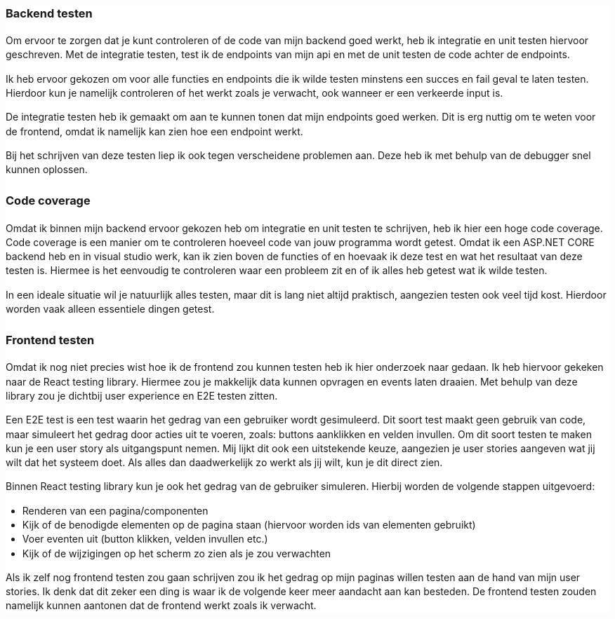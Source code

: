 ### Backend testen
Om ervoor te zorgen dat je kunt controleren of de code van mijn backend goed werkt, heb ik integratie en unit testen hiervoor geschreven.
Met de integratie testen, test ik de endpoints van mijn api en met de unit testen de code achter de endpoints.

Ik heb ervoor gekozen om voor alle functies en endpoints die ik wilde testen minstens een succes en fail geval te laten testen.
Hierdoor kun je namelijk controleren of het werkt zoals je verwacht, ook wanneer er een verkeerde input is.

De integratie testen heb ik gemaakt om aan te kunnen tonen dat mijn endpoints goed werken.
Dit is erg nuttig om te weten voor de frontend, omdat ik namelijk kan zien hoe een endpoint werkt.

Bij het schrijven van deze testen liep ik ook tegen verscheidene problemen aan.
Deze heb ik met behulp van de debugger snel kunnen oplossen.

### Code coverage
Omdat ik binnen mijn backend ervoor gekozen heb om integratie en unit testen te schrijven, heb ik hier een hoge code coverage.
Code coverage is een manier om te controleren hoeveel code van jouw programma wordt getest.
Omdat ik een ASP.NET CORE backend heb en in visual studio werk, kan ik zien boven de functies of en hoevaak ik deze test en wat het resultaat van deze testen is.
Hiermee is het eenvoudig te controleren waar een probleem zit en of ik alles heb getest wat ik wilde testen.

In een ideale situatie wil je natuurlijk alles testen, maar dit is lang niet altijd praktisch, aangezien testen ook veel tijd kost.
Hierdoor worden vaak alleen essentiele dingen getest.

### Frontend testen
Omdat ik nog niet precies wist hoe ik de frontend zou kunnen testen heb ik hier onderzoek naar gedaan.
Ik heb hiervoor gekeken naar de React testing library.
Hiermee zou je makkelijk data kunnen opvragen en events laten draaien.
Met behulp van deze library zou je dichtbij user experience en E2E testen zitten.

Een E2E test is een test waarin het gedrag van een gebruiker wordt gesimuleerd.
Dit soort test maakt geen gebruik van code, maar simuleert het gedrag door acties uit te voeren, zoals: buttons aanklikken en velden invullen.
Om dit soort testen te maken kun je een user story als uitgangspunt nemen.
Mij lijkt dit ook een uitstekende keuze, aangezien je user stories aangeven wat jij wilt dat het systeem doet.
Als alles dan daadwerkelijk zo werkt als jij wilt, kun je dit direct zien.

Binnen React testing library kun je ook het gedrag van de gebruiker simuleren.
Hierbij worden de volgende stappen uitgevoerd:
- Renderen van een pagina/componenten
- Kijk of de benodigde elementen op de pagina staan (hiervoor worden ids van elementen gebruikt)
- Voer eventen uit (button klikken, velden invullen etc.)
- Kijk of de wijzigingen op het scherm zo zien als je zou verwachten

Als ik zelf nog frontend testen zou gaan schrijven zou ik het gedrag op mijn paginas willen testen aan de hand van mijn user stories.
Ik denk dat dit zeker een ding is waar ik de volgende keer meer aandacht aan kan besteden.
De frontend testen zouden namelijk kunnen aantonen dat de frontend werkt zoals ik verwacht.
